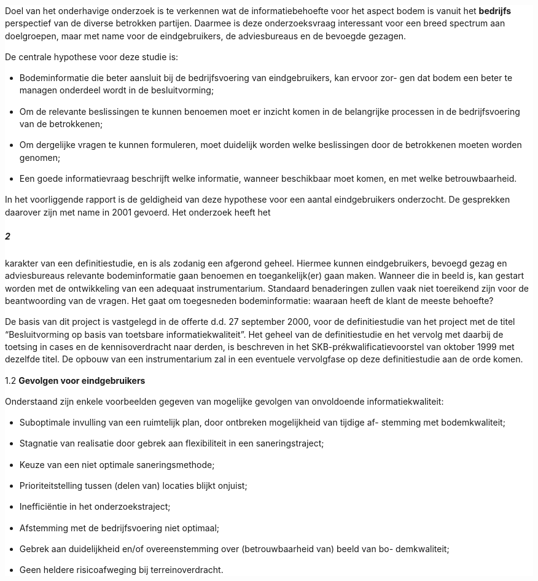 Doel van het onderhavige onderzoek is te verkennen wat de informatiebehoefte voor het aspect bodem is vanuit het **bedrijfs** perspectief van de diverse betrokken partijen. Daarmee is deze onderzoeksvraag interessant voor een breed spectrum aan doelgroepen, maar met name voor de eindgebruikers, de adviesbureaus en de bevoegde gezagen. 

De centrale hypothese voor deze studie is: 

- Bodeminformatie die beter aansluit bij de bedrijfsvoering van eindgebruikers, kan ervoor zor-     gen dat bodem een beter te managen onderdeel wordt in de besluitvorming; 

- Om de relevante beslissingen te kunnen benoemen moet er inzicht komen in de belangrijke     processen in de bedrijfsvoering van de betrokkenen; 

- Om dergelijke vragen te kunnen formuleren, moet duidelijk worden welke beslissingen door     de betrokkenen moeten worden genomen; 

- Een goede informatievraag beschrijft welke informatie, wanneer beschikbaar moet komen,     en met welke betrouwbaarheid. 

In het voorliggende rapport is de geldigheid van deze hypothese voor een aantal eindgebruikers onderzocht. De gesprekken daarover zijn met name in 2001 gevoerd. Het onderzoek heeft het 


##### 2 

karakter van een definitiestudie, en is als zodanig een afgerond geheel. Hiermee kunnen eindgebruikers, bevoegd gezag en adviesbureaus relevante bodeminformatie gaan benoemen en toegankelijk(er) gaan maken. Wanneer die in beeld is, kan gestart worden met de ontwikkeling van een adequaat instrumentarium. Standaard benaderingen zullen vaak niet toereikend zijn voor de beantwoording van de vragen. Het gaat om toegesneden bodeminformatie: waaraan heeft de klant de meeste behoefte? 

De basis van dit project is vastgelegd in de offerte d.d. 27 september 2000, voor de definitiestudie van het project met de titel “Besluitvorming op basis van toetsbare informatiekwaliteit”. Het geheel van de definitiestudie en het vervolg met daarbij de toetsing in cases en de kennisoverdracht naar derden, is beschreven in het SKB-prékwalificatievoorstel van oktober 1999 met dezelfde titel. De opbouw van een instrumentarium zal in een eventuele vervolgfase op deze definitiestudie aan de orde komen. 

1.2 **Gevolgen voor eindgebruikers** 

Onderstaand zijn enkele voorbeelden gegeven van mogelijke gevolgen van onvoldoende informatiekwaliteit: 

- Suboptimale invulling van een ruimtelijk plan, door ontbreken mogelijkheid van tijdige af-     stemming met bodemkwaliteit; 

- Stagnatie van realisatie door gebrek aan flexibiliteit in een saneringstraject; 

- Keuze van een niet optimale saneringsmethode; 

- Prioriteitstelling tussen (delen van) locaties blijkt onjuist; 

- Inefficiëntie in het onderzoekstraject; 

- Afstemming met de bedrijfsvoering niet optimaal; 

- Gebrek aan duidelijkheid en/of overeenstemming over (betrouwbaarheid van) beeld van bo-     demkwaliteit; 

- Geen heldere risicoafweging bij terreinoverdracht. 
